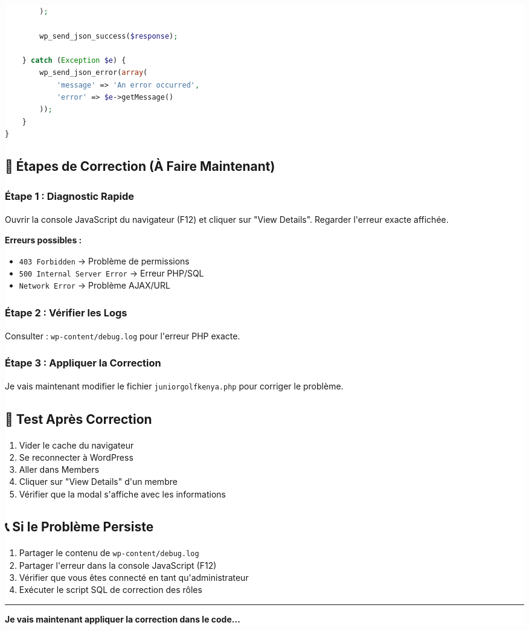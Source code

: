 ```php
        );
        
        wp_send_json_success($response);
        
    } catch (Exception $e) {
        wp_send_json_error(array(
            'message' => 'An error occurred',
            'error' => $e->getMessage()
        ));
    }
}
```

## 📝 Étapes de Correction (À Faire Maintenant)

### Étape 1 : Diagnostic Rapide

Ouvrir la console JavaScript du navigateur (F12) et cliquer sur "View Details". Regarder l'erreur exacte affichée.

**Erreurs possibles :**
- `403 Forbidden` → Problème de permissions
- `500 Internal Server Error` → Erreur PHP/SQL
- `Network Error` → Problème AJAX/URL

### Étape 2 : Vérifier les Logs

Consulter : `wp-content/debug.log` pour l'erreur PHP exacte.

### Étape 3 : Appliquer la Correction

Je vais maintenant modifier le fichier `juniorgolfkenya.php` pour corriger le problème.

## 🎯 Test Après Correction

1. Vider le cache du navigateur
2. Se reconnecter à WordPress
3. Aller dans Members
4. Cliquer sur "View Details" d'un membre
5. Vérifier que la modal s'affiche avec les informations

## 📞 Si le Problème Persiste

1. Partager le contenu de `wp-content/debug.log`
2. Partager l'erreur dans la console JavaScript (F12)
3. Vérifier que vous êtes connecté en tant qu'administrateur
4. Exécuter le script SQL de correction des rôles

---

**Je vais maintenant appliquer la correction dans le code...**
